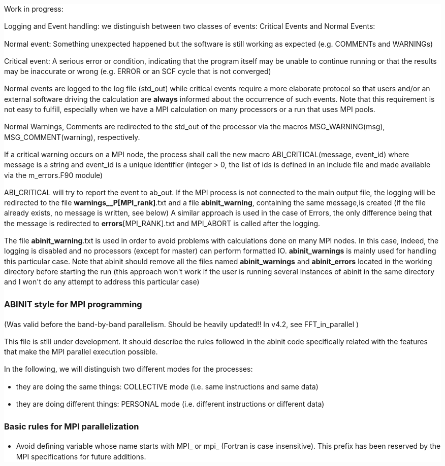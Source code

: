 Work in progress:

Logging and Event handling: we distinguish between two classes of events: Critical Events and Normal Events:

Normal event: Something unexpected happened but the software is still working as expected (e.g. COMMENTs and WARNINGs)

Critical event: A serious error or condition, indicating that the program itself may be unable to continue running or that the results may be inaccurate or wrong (e.g. ERROR or an SCF cycle that is not converged)

Normal events are logged to the log file (std_out) while critical events require a more elaborate protocol so that users and/or an external software driving the calculation are **always** informed about the occurrence of such events. Note that this requirement is not easy to fulfill, especially when we have a MPI calculation on many processors or a run that uses MPI pools.

Normal Warnings, Comments are redirected to the std_out of the processor via the macros MSG_WARNING(msg), MSG_COMMENT(warning), respectively.

If a critical warning occurs on a MPI node, the process shall call the new macro ABI_CRITICAL(message, event_id) where message is a string and event_id is a unique identifier (integer > 0, the list of ids is defined in an include file and made available via the m_errors.F90 module) 

ABI_CRITICAL will try to report the event to ab_out. If the MPI process is not connected to the main output file, the logging will be redirected to the file __warnings__P[MPI_rank]__.txt and a file __abinit_warning__, containing the same message,is created (if the file already exists, no message is written, see below)
A similar approach is used in the case of Errors, the only difference being that the message is redirected to __errors__[MPI_RANK].txt and MPI_ABORT is called after the logging.

The file __abinit_warning__.txt is used in order to avoid problems with calculations done on many MPI nodes. In this case, indeed, the logging is disabled and no processors (except for master) can perform formatted IO. __abinit_warnings__ is mainly used for handling this particular case. Note that abinit should remove all the files named __abinit_warnings__ and __abinit_errors__ located in the working directory before starting the run (this approach won't work if the user is running several instances of abinit in the same directory and I won't do any attempt to address this particular case) 
### ABINIT style for MPI programming 

(Was valid before the band-by-band parallelism. Should be heavily updated!! In v4.2, see FFT_in_parallel )

This file is still under development. It should describe the rules
followed in the abinit code specifically related with the features that make the MPI parallel execution possible.

In the following, we will distinguish two different modes for the processes:

   * they are doing the same things: COLLECTIVE mode (i.e. same instructions and same data)

   * they are doing different things: PERSONAL mode (i.e. different instructions or different data)

### Basic rules for MPI parallelization 

  * Avoid defining variable whose name starts with MPI_ or mpi_ (Fortran is case insensitive). This prefix has been reserved by the MPI specifications for future additions.
